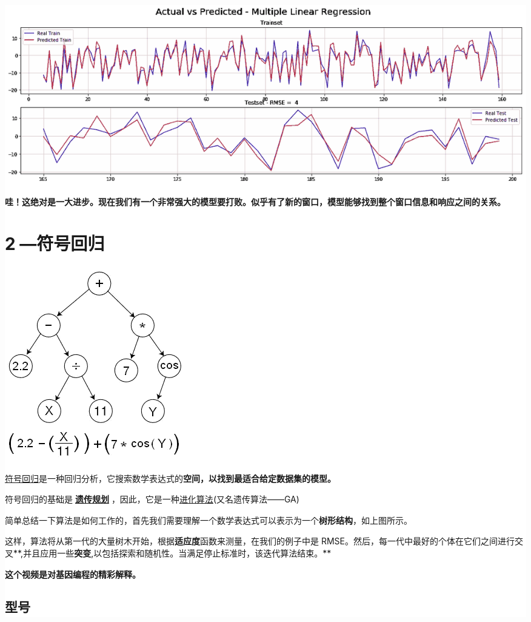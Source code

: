 ![](img/0d46ebb88af1e6a07fce81983cb0e4ef.png)

**哇！这绝对是一大进步。现在我们有一个非常强大的模型要打败。似乎有了新的窗口，模型能够找到整个窗口信息和响应之间的关系。**

# 2 —符号回归

![](img/dc49d00648c0a1ba014137dd4ff6f94e.png)

[符号回归](https://en.wikipedia.org/wiki/Symbolic_regression)是一种回归分析，它搜索数学表达式的**空间，以找到最适合给定数据集的模型。**

符号回归的基础是 [**遗传规划**](https://en.wikipedia.org/wiki/Genetic_programming) ，因此，它是一种[进化算法](https://en.wikipedia.org/wiki/Genetic_algorithm)(又名遗传算法——GA)

简单总结一下算法是如何工作的，首先我们需要理解一个数学表达式可以表示为一个**树形结构**，如上图所示。

这样，算法将从第一代的大量树木开始，根据**适应度**函数来测量，在我们的例子中是 RMSE。然后，每一代中最好的个体在它们之间进行交叉**,并且应用一些**突变**,以包括探索和随机性。当满足停止标准时，该迭代算法结束。**

**这个视频是对基因编程的精彩解释。**

## ****型号****

